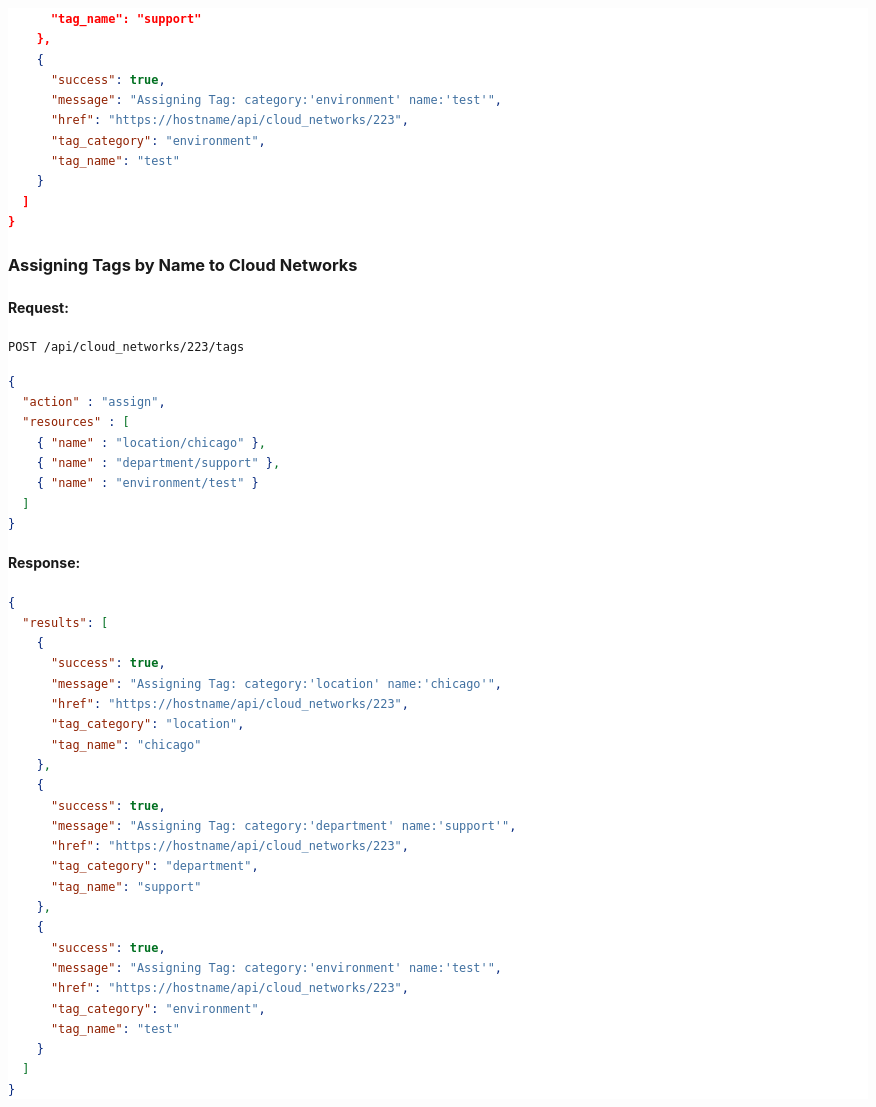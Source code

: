 ``` json
      "tag_name": "support"
    },
    {
      "success": true,
      "message": "Assigning Tag: category:'environment' name:'test'",
      "href": "https://hostname/api/cloud_networks/223",
      "tag_category": "environment",
      "tag_name": "test"
    }
  ]
}
```

### Assigning Tags by Name to Cloud Networks

#### Request:

    POST /api/cloud_networks/223/tags

``` json
{
  "action" : "assign",
  "resources" : [
    { "name" : "location/chicago" },
    { "name" : "department/support" },
    { "name" : "environment/test" }
  ]
}
```

#### Response:

``` json
{
  "results": [
    {
      "success": true,
      "message": "Assigning Tag: category:'location' name:'chicago'",
      "href": "https://hostname/api/cloud_networks/223",
      "tag_category": "location",
      "tag_name": "chicago"
    },
    {
      "success": true,
      "message": "Assigning Tag: category:'department' name:'support'",
      "href": "https://hostname/api/cloud_networks/223",
      "tag_category": "department",
      "tag_name": "support"
    },
    {
      "success": true,
      "message": "Assigning Tag: category:'environment' name:'test'",
      "href": "https://hostname/api/cloud_networks/223",
      "tag_category": "environment",
      "tag_name": "test"
    }
  ]
}
```
